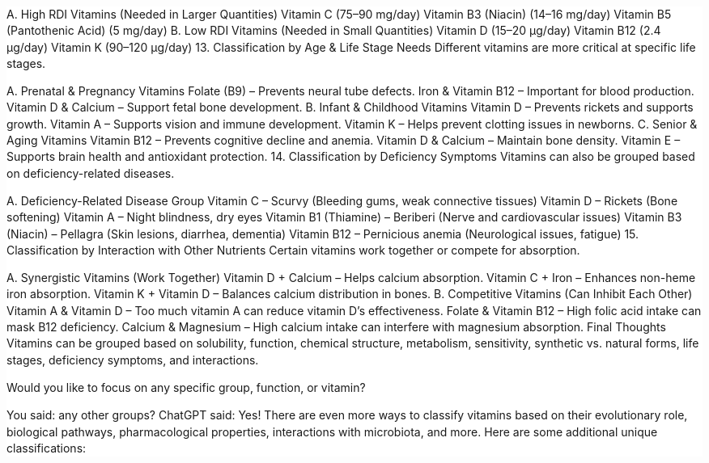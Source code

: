 A. High RDI Vitamins (Needed in Larger Quantities)
Vitamin C (75–90 mg/day)
Vitamin B3 (Niacin) (14–16 mg/day)
Vitamin B5 (Pantothenic Acid) (5 mg/day)
B. Low RDI Vitamins (Needed in Small Quantities)
Vitamin D (15–20 µg/day)
Vitamin B12 (2.4 µg/day)
Vitamin K (90–120 µg/day)
13. Classification by Age & Life Stage Needs
Different vitamins are more critical at specific life stages.

A. Prenatal & Pregnancy Vitamins
Folate (B9) – Prevents neural tube defects.
Iron & Vitamin B12 – Important for blood production.
Vitamin D & Calcium – Support fetal bone development.
B. Infant & Childhood Vitamins
Vitamin D – Prevents rickets and supports growth.
Vitamin A – Supports vision and immune development.
Vitamin K – Helps prevent clotting issues in newborns.
C. Senior & Aging Vitamins
Vitamin B12 – Prevents cognitive decline and anemia.
Vitamin D & Calcium – Maintain bone density.
Vitamin E – Supports brain health and antioxidant protection.
14. Classification by Deficiency Symptoms
Vitamins can also be grouped based on deficiency-related diseases.

A. Deficiency-Related Disease Group
Vitamin C – Scurvy (Bleeding gums, weak connective tissues)
Vitamin D – Rickets (Bone softening)
Vitamin A – Night blindness, dry eyes
Vitamin B1 (Thiamine) – Beriberi (Nerve and cardiovascular issues)
Vitamin B3 (Niacin) – Pellagra (Skin lesions, diarrhea, dementia)
Vitamin B12 – Pernicious anemia (Neurological issues, fatigue)
15. Classification by Interaction with Other Nutrients
Certain vitamins work together or compete for absorption.

A. Synergistic Vitamins (Work Together)
Vitamin D + Calcium – Helps calcium absorption.
Vitamin C + Iron – Enhances non-heme iron absorption.
Vitamin K + Vitamin D – Balances calcium distribution in bones.
B. Competitive Vitamins (Can Inhibit Each Other)
Vitamin A & Vitamin D – Too much vitamin A can reduce vitamin D’s effectiveness.
Folate & Vitamin B12 – High folic acid intake can mask B12 deficiency.
Calcium & Magnesium – High calcium intake can interfere with magnesium absorption.
Final Thoughts
Vitamins can be grouped based on solubility, function, chemical structure, metabolism, sensitivity, synthetic vs. natural forms, life stages, deficiency symptoms, and interactions.

Would you like to focus on any specific group, function, or vitamin?

You said:
any other groups?
ChatGPT said:
Yes! There are even more ways to classify vitamins based on their evolutionary role, biological pathways, pharmacological properties, interactions with microbiota, and more. Here are some additional unique classifications:
